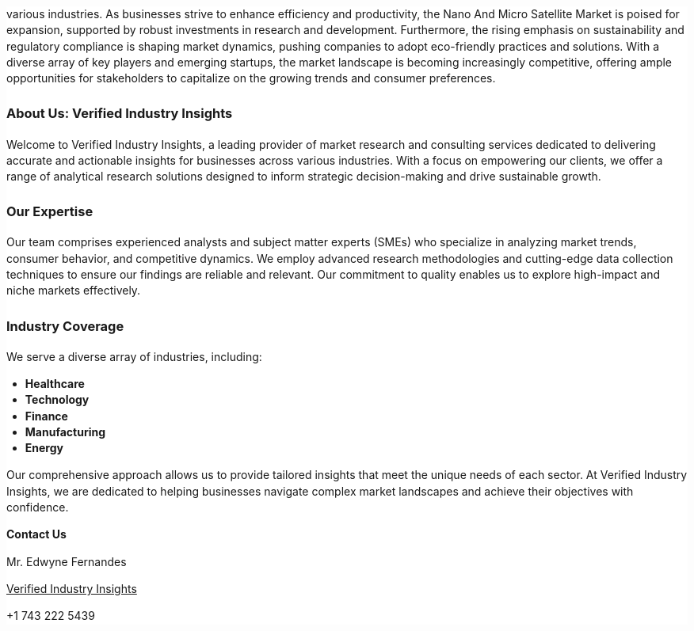 various industries. As businesses strive to enhance efficiency and productivity, the Nano And Micro Satellite Market is poised for expansion, supported by robust investments in research and development. Furthermore, the rising emphasis on sustainability and regulatory compliance is shaping market dynamics, pushing companies to adopt eco-friendly practices and solutions. With a diverse array of key players and emerging startups, the market landscape is becoming increasingly competitive, offering ample opportunities for stakeholders to capitalize on the growing trends and consumer preferences.</p><h3>About Us: Verified Industry Insights</h3><p>Welcome to Verified Industry Insights, a leading provider of market research and consulting services dedicated to delivering accurate and actionable insights for businesses across various industries. With a focus on empowering our clients, we offer a range of analytical research solutions designed to inform strategic decision-making and drive sustainable growth.</p><h3>Our Expertise</h3><p>Our team comprises experienced analysts and subject matter experts (SMEs) who specialize in analyzing market trends, consumer behavior, and competitive dynamics. We employ advanced research methodologies and cutting-edge data collection techniques to ensure our findings are reliable and relevant. Our commitment to quality enables us to explore high-impact and niche markets effectively.</p><h3>Industry Coverage</h3><p>We serve a diverse array of industries, including:</p><ul><li><strong>Healthcare</strong></li><li><strong>Technology</strong></li><li><strong>Finance</strong></li><li><strong>Manufacturing</strong></li><li><strong>Energy</strong></li></ul><p>Our comprehensive approach allows us to provide tailored insights that meet the unique needs of each sector. At Verified Industry Insights, we are dedicated to helping businesses navigate complex market landscapes and achieve their objectives with confidence.</p><p><strong>Contact Us</strong></p><p>Mr. Edwyne Fernandes</p><p><a href="https://www.verifiedindustryinsights.com/">Verified Industry Insights</a></p><p>+1 743 222 5439</p>
